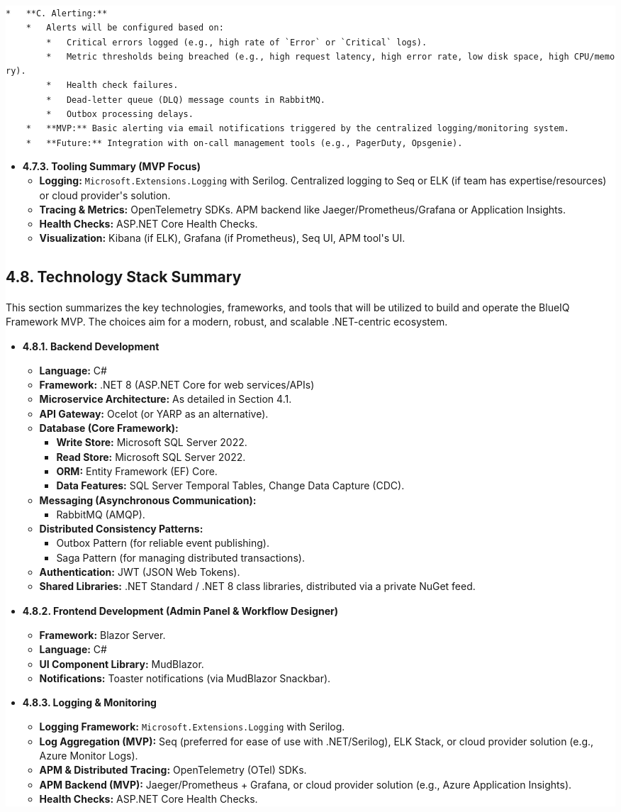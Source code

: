     *   **C. Alerting:**
        *   Alerts will be configured based on:
            *   Critical errors logged (e.g., high rate of `Error` or `Critical` logs).
            *   Metric thresholds being breached (e.g., high request latency, high error rate, low disk space, high CPU/memory).
            *   Health check failures.
            *   Dead-letter queue (DLQ) message counts in RabbitMQ.
            *   Outbox processing delays.
        *   **MVP:** Basic alerting via email notifications triggered by the centralized logging/monitoring system.
        *   **Future:** Integration with on-call management tools (e.g., PagerDuty, Opsgenie).

*   **4.7.3. Tooling Summary (MVP Focus)**
    *   **Logging:** `Microsoft.Extensions.Logging` with Serilog. Centralized logging to Seq or ELK (if team has expertise/resources) or cloud provider's solution.
    *   **Tracing & Metrics:** OpenTelemetry SDKs. APM backend like Jaeger/Prometheus/Grafana or Application Insights.
    *   **Health Checks:** ASP.NET Core Health Checks.
    *   **Visualization:** Kibana (if ELK), Grafana (if Prometheus), Seq UI, APM tool's UI.

## 4.8. Technology Stack Summary
This section summarizes the key technologies, frameworks, and tools that will be utilized to build and operate the BlueIQ Framework MVP. The choices aim for a modern, robust, and scalable .NET-centric ecosystem.

*   **4.8.1. Backend Development**
    *   **Language:** C#
    *   **Framework:** .NET 8 (ASP.NET Core for web services/APIs)
    *   **Microservice Architecture:** As detailed in Section 4.1.
    *   **API Gateway:** Ocelot (or YARP as an alternative).
    *   **Database (Core Framework):**
        *   **Write Store:** Microsoft SQL Server 2022.
        *   **Read Store:** Microsoft SQL Server 2022.
        *   **ORM:** Entity Framework (EF) Core.
        *   **Data Features:** SQL Server Temporal Tables, Change Data Capture (CDC).
    *   **Messaging (Asynchronous Communication):**
        *   RabbitMQ (AMQP).
    *   **Distributed Consistency Patterns:**
        *   Outbox Pattern (for reliable event publishing).
        *   Saga Pattern (for managing distributed transactions).
    *   **Authentication:** JWT (JSON Web Tokens).
    *   **Shared Libraries:** .NET Standard / .NET 8 class libraries, distributed via a private NuGet feed.

*   **4.8.2. Frontend Development (Admin Panel & Workflow Designer)**
    *   **Framework:** Blazor Server.
    *   **Language:** C#
    *   **UI Component Library:** MudBlazor.
    *   **Notifications:** Toaster notifications (via MudBlazor Snackbar).

*   **4.8.3. Logging & Monitoring**
    *   **Logging Framework:** `Microsoft.Extensions.Logging` with Serilog.
    *   **Log Aggregation (MVP):** Seq (preferred for ease of use with .NET/Serilog), ELK Stack, or cloud provider solution (e.g., Azure Monitor Logs).
    *   **APM & Distributed Tracing:** OpenTelemetry (OTel) SDKs.
    *   **APM Backend (MVP):** Jaeger/Prometheus + Grafana, or cloud provider solution (e.g., Azure Application Insights).
    *   **Health Checks:** ASP.NET Core Health Checks.
